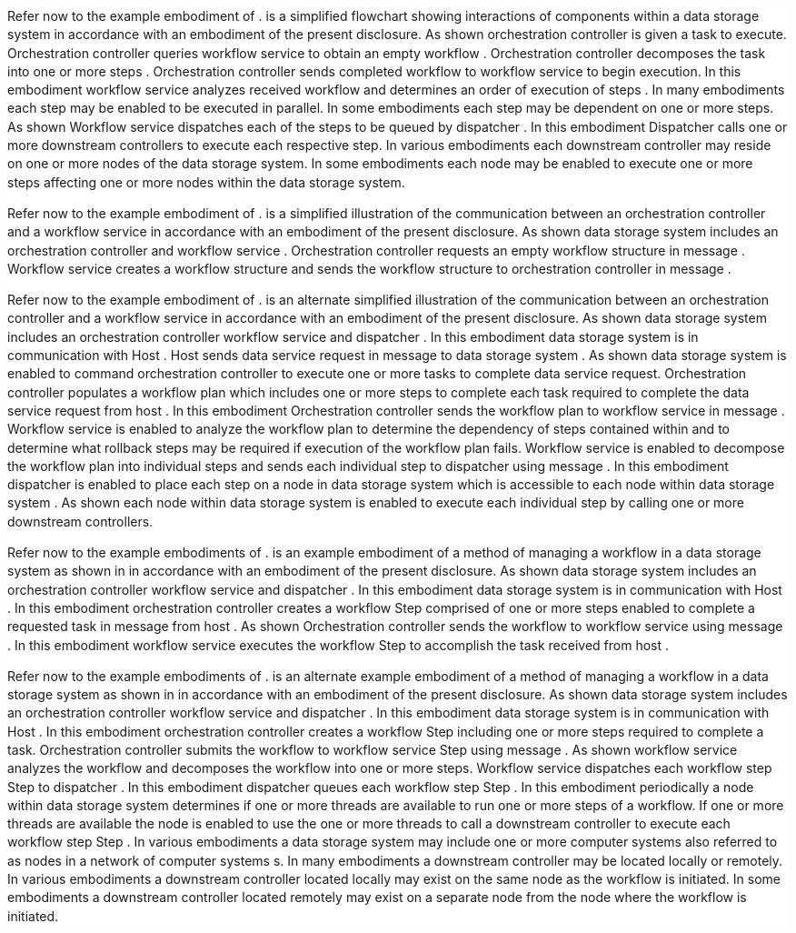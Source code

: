 Refer now to the example embodiment of . is a simplified flowchart showing interactions of components within a data storage system in accordance with an embodiment of the present disclosure. As shown orchestration controller is given a task to execute. Orchestration controller queries workflow service to obtain an empty workflow . Orchestration controller decomposes the task into one or more steps . Orchestration controller sends completed workflow to workflow service to begin execution. In this embodiment workflow service analyzes received workflow and determines an order of execution of steps . In many embodiments each step may be enabled to be executed in parallel. In some embodiments each step may be dependent on one or more steps. As shown Workflow service dispatches each of the steps to be queued by dispatcher . In this embodiment Dispatcher calls one or more downstream controllers to execute each respective step. In various embodiments each downstream controller may reside on one or more nodes of the data storage system. In some embodiments each node may be enabled to execute one or more steps affecting one or more nodes within the data storage system.

Refer now to the example embodiment of . is a simplified illustration of the communication between an orchestration controller and a workflow service in accordance with an embodiment of the present disclosure. As shown data storage system includes an orchestration controller and workflow service . Orchestration controller requests an empty workflow structure in message . Workflow service creates a workflow structure and sends the workflow structure to orchestration controller in message .

Refer now to the example embodiment of . is an alternate simplified illustration of the communication between an orchestration controller and a workflow service in accordance with an embodiment of the present disclosure. As shown data storage system includes an orchestration controller workflow service and dispatcher . In this embodiment data storage system is in communication with Host . Host sends data service request in message to data storage system . As shown data storage system is enabled to command orchestration controller to execute one or more tasks to complete data service request. Orchestration controller populates a workflow plan which includes one or more steps to complete each task required to complete the data service request from host . In this embodiment Orchestration controller sends the workflow plan to workflow service in message . Workflow service is enabled to analyze the workflow plan to determine the dependency of steps contained within and to determine what rollback steps may be required if execution of the workflow plan fails. Workflow service is enabled to decompose the workflow plan into individual steps and sends each individual step to dispatcher using message . In this embodiment dispatcher is enabled to place each step on a node in data storage system which is accessible to each node within data storage system . As shown each node within data storage system is enabled to execute each individual step by calling one or more downstream controllers.

Refer now to the example embodiments of . is an example embodiment of a method of managing a workflow in a data storage system as shown in in accordance with an embodiment of the present disclosure. As shown data storage system includes an orchestration controller workflow service and dispatcher . In this embodiment data storage system is in communication with Host . In this embodiment orchestration controller creates a workflow Step comprised of one or more steps enabled to complete a requested task in message from host . As shown Orchestration controller sends the workflow to workflow service using message . In this embodiment workflow service executes the workflow Step to accomplish the task received from host .

Refer now to the example embodiments of . is an alternate example embodiment of a method of managing a workflow in a data storage system as shown in in accordance with an embodiment of the present disclosure. As shown data storage system includes an orchestration controller workflow service and dispatcher . In this embodiment data storage system is in communication with Host . In this embodiment orchestration controller creates a workflow Step including one or more steps required to complete a task. Orchestration controller submits the workflow to workflow service Step using message . As shown workflow service analyzes the workflow and decomposes the workflow into one or more steps. Workflow service dispatches each workflow step Step to dispatcher . In this embodiment dispatcher queues each workflow step Step . In this embodiment periodically a node within data storage system determines if one or more threads are available to run one or more steps of a workflow. If one or more threads are available the node is enabled to use the one or more threads to call a downstream controller to execute each workflow step Step . In various embodiments a data storage system may include one or more computer systems also referred to as nodes in a network of computer systems s. In many embodiments a downstream controller may be located locally or remotely. In various embodiments a downstream controller located locally may exist on the same node as the workflow is initiated. In some embodiments a downstream controller located remotely may exist on a separate node from the node where the workflow is initiated.
